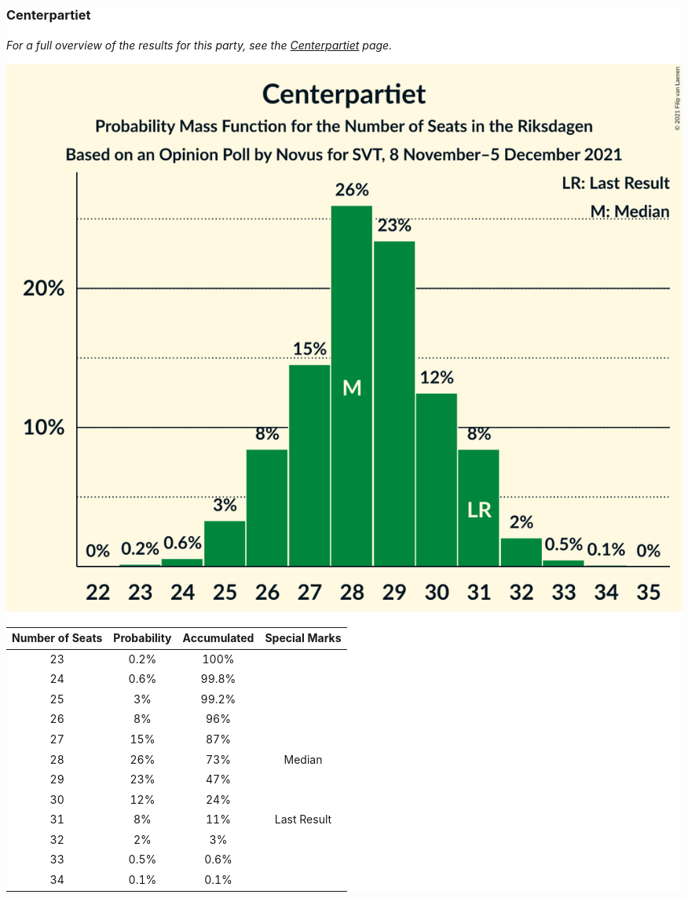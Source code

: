 ### Centerpartiet

*For a full overview of the results for this party, see the [Centerpartiet](party-centerpartiet.html) page.*

![Graph with seats probability mass function not yet produced](2021-12-05-Novus-seats-pmf-centerpartiet.png "Seats Probability Mass Function")

| Number of Seats | Probability | Accumulated | Special Marks |
|:---------------:|:-----------:|:-----------:|:-------------:|
| 23 | 0.2% | 100% |  |
| 24 | 0.6% | 99.8% |  |
| 25 | 3% | 99.2% |  |
| 26 | 8% | 96% |  |
| 27 | 15% | 87% |  |
| 28 | 26% | 73% | Median |
| 29 | 23% | 47% |  |
| 30 | 12% | 24% |  |
| 31 | 8% | 11% | Last Result |
| 32 | 2% | 3% |  |
| 33 | 0.5% | 0.6% |  |
| 34 | 0.1% | 0.1% |  |